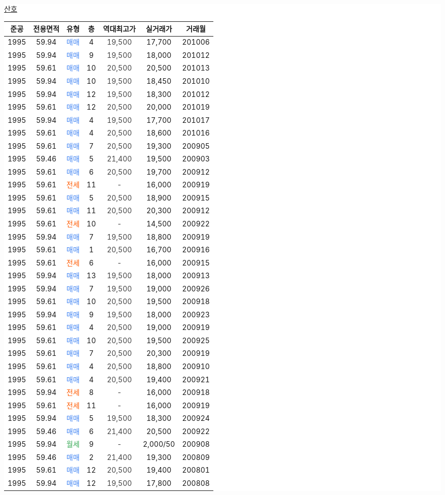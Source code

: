 [산호](https://search.naver.com/search.naver?query=%EA%B2%BD%EA%B8%B0%EB%8F%84+%EA%B9%80%ED%8F%AC%EC%8B%9C+%EB%B6%81%EB%B3%80%EB%8F%99+%EC%82%B0%ED%98%B8)

|준공|전용면적|유형|층|역대최고가|실거래가|거래월|
|:---:|:---:|:---:|:---:|:---:|:---:|:---:|
|1995|59.94|<span style="color:#4285f3">매매</span>|4|<span style="color:#444444">19,500</span>|17,700|201006|
|1995|59.94|<span style="color:#4285f3">매매</span>|9|<span style="color:#444444">19,500</span>|18,000|201012|
|1995|59.61|<span style="color:#4285f3">매매</span>|10|<span style="color:#444444">20,500</span>|20,500|201013|
|1995|59.94|<span style="color:#4285f3">매매</span>|10|<span style="color:#444444">19,500</span>|18,450|201010|
|1995|59.94|<span style="color:#4285f3">매매</span>|12|<span style="color:#444444">19,500</span>|18,300|201012|
|1995|59.61|<span style="color:#4285f3">매매</span>|12|<span style="color:#444444">20,500</span>|20,000|201019|
|1995|59.94|<span style="color:#4285f3">매매</span>|4|<span style="color:#444444">19,500</span>|17,700|201017|
|1995|59.61|<span style="color:#4285f3">매매</span>|4|<span style="color:#444444">20,500</span>|18,600|201016|
|1995|59.61|<span style="color:#4285f3">매매</span>|7|<span style="color:#444444">20,500</span>|19,300|200905|
|1995|59.46|<span style="color:#4285f3">매매</span>|5|<span style="color:#444444">21,400</span>|19,500|200903|
|1995|59.61|<span style="color:#4285f3">매매</span>|6|<span style="color:#444444">20,500</span>|19,700|200912|
|1995|59.61|<span style="color:#ff5a00">전세</span>|11|<span style="color:#444444">-</span>|16,000|200919|
|1995|59.61|<span style="color:#4285f3">매매</span>|5|<span style="color:#444444">20,500</span>|18,900|200915|
|1995|59.61|<span style="color:#4285f3">매매</span>|11|<span style="color:#444444">20,500</span>|20,300|200912|
|1995|59.61|<span style="color:#ff5a00">전세</span>|10|<span style="color:#444444">-</span>|14,500|200922|
|1995|59.94|<span style="color:#4285f3">매매</span>|7|<span style="color:#444444">19,500</span>|18,800|200919|
|1995|59.61|<span style="color:#4285f3">매매</span>|1|<span style="color:#444444">20,500</span>|16,700|200916|
|1995|59.61|<span style="color:#ff5a00">전세</span>|6|<span style="color:#444444">-</span>|16,000|200915|
|1995|59.94|<span style="color:#4285f3">매매</span>|13|<span style="color:#444444">19,500</span>|18,000|200913|
|1995|59.94|<span style="color:#4285f3">매매</span>|7|<span style="color:#444444">19,500</span>|19,000|200926|
|1995|59.61|<span style="color:#4285f3">매매</span>|10|<span style="color:#444444">20,500</span>|19,500|200918|
|1995|59.94|<span style="color:#4285f3">매매</span>|9|<span style="color:#444444">19,500</span>|18,000|200923|
|1995|59.61|<span style="color:#4285f3">매매</span>|4|<span style="color:#444444">20,500</span>|19,000|200919|
|1995|59.61|<span style="color:#4285f3">매매</span>|10|<span style="color:#444444">20,500</span>|19,500|200925|
|1995|59.61|<span style="color:#4285f3">매매</span>|7|<span style="color:#444444">20,500</span>|20,300|200919|
|1995|59.61|<span style="color:#4285f3">매매</span>|4|<span style="color:#444444">20,500</span>|18,800|200910|
|1995|59.61|<span style="color:#4285f3">매매</span>|4|<span style="color:#444444">20,500</span>|19,400|200921|
|1995|59.94|<span style="color:#ff5a00">전세</span>|8|<span style="color:#444444">-</span>|16,000|200918|
|1995|59.61|<span style="color:#ff5a00">전세</span>|11|<span style="color:#444444">-</span>|16,000|200919|
|1995|59.94|<span style="color:#4285f3">매매</span>|5|<span style="color:#444444">19,500</span>|18,300|200924|
|1995|59.46|<span style="color:#4285f3">매매</span>|6|<span style="color:#444444">21,400</span>|20,500|200922|
|1995|59.94|<span style="color:#34a853">월세</span>|9|<span style="color:#444444">-</span>|2,000/50|200908|
|1995|59.46|<span style="color:#4285f3">매매</span>|2|<span style="color:#444444">21,400</span>|19,300|200809|
|1995|59.61|<span style="color:#4285f3">매매</span>|12|<span style="color:#444444">20,500</span>|19,400|200801|
|1995|59.94|<span style="color:#4285f3">매매</span>|12|<span style="color:#444444">19,500</span>|17,800|200808|